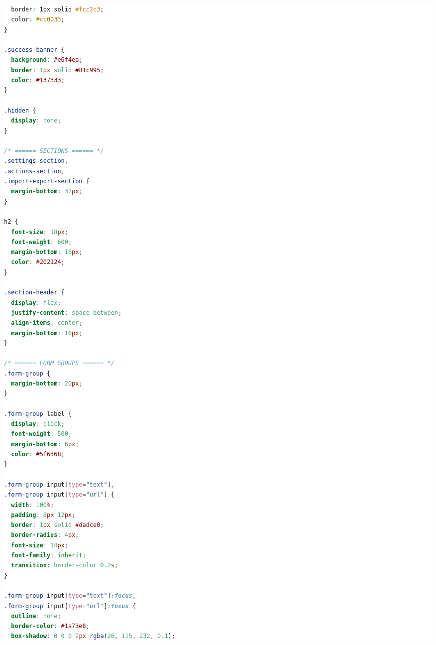 ```css
  border: 1px solid #fcc2c3;
  color: #cc0033;
}

.success-banner {
  background: #e6f4ea;
  border: 1px solid #81c995;
  color: #137333;
}

.hidden {
  display: none;
}

/* ====== SECTIONS ====== */
.settings-section,
.actions-section,
.import-export-section {
  margin-bottom: 32px;
}

h2 {
  font-size: 18px;
  font-weight: 600;
  margin-bottom: 16px;
  color: #202124;
}

.section-header {
  display: flex;
  justify-content: space-between;
  align-items: center;
  margin-bottom: 16px;
}

/* ====== FORM GROUPS ====== */
.form-group {
  margin-bottom: 20px;
}

.form-group label {
  display: block;
  font-weight: 500;
  margin-bottom: 6px;
  color: #5f6368;
}

.form-group input[type="text"],
.form-group input[type="url"] {
  width: 100%;
  padding: 8px 12px;
  border: 1px solid #dadce0;
  border-radius: 4px;
  font-size: 14px;
  font-family: inherit;
  transition: border-color 0.2s;
}

.form-group input[type="text"]:focus,
.form-group input[type="url"]:focus {
  outline: none;
  border-color: #1a73e8;
  box-shadow: 0 0 0 2px rgba(26, 115, 232, 0.1);
```
